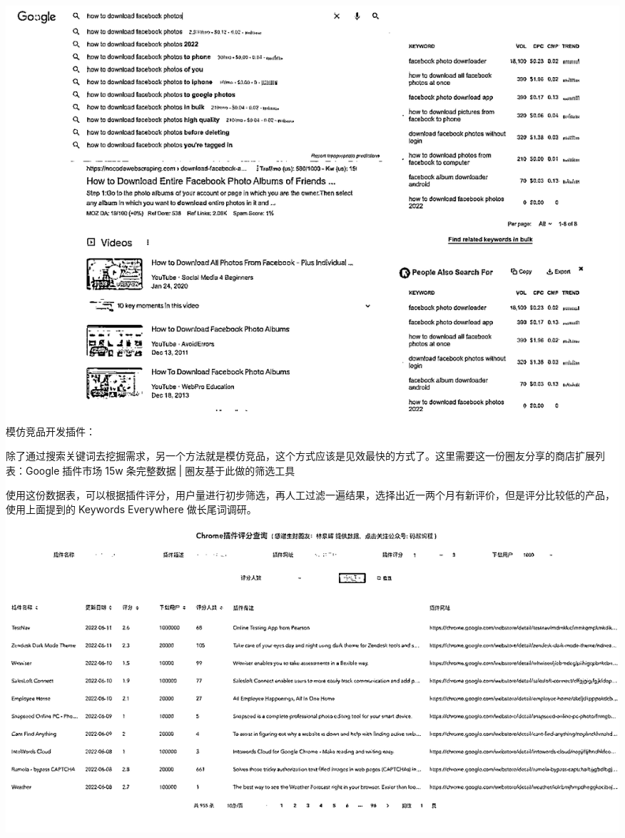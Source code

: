 ![](img/chanpin-chuhai_1982.png)

模仿竞品开发插件：

除了通过搜索关键词去挖掘需求，另一个方法就是模仿竞品，这个方式应该是见效最快的方式了。这里需要这一份圈友分享的商店扩展列表：Google 插件市场 15w 条完整数据 | 圈友基于此做的筛选工具

使用这份数据表，可以根据插件评分，用户量进行初步筛选，再人工过滤一遍结果，选择出近一两个月有新评价，但是评分比较低的产品，使用上面提到的 Keywords Everywhere 做长尾词调研。

 

 

![](img/chanpin-chuhai_1987.png)
